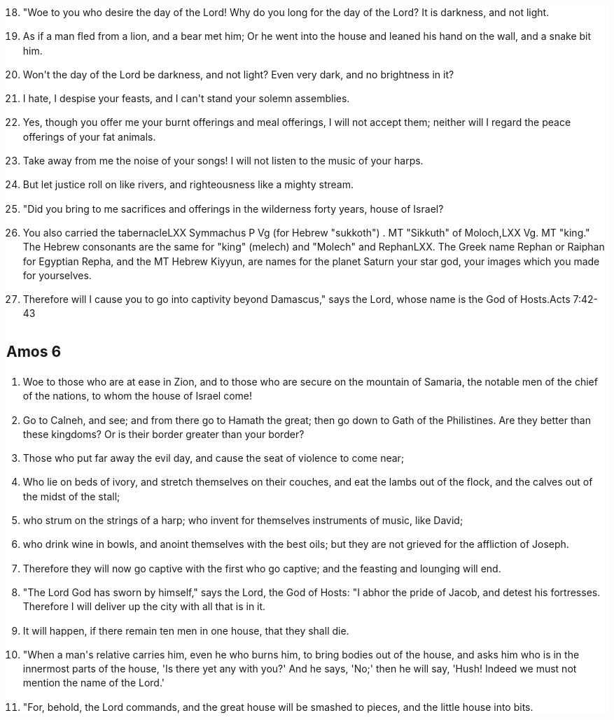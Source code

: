 18. "Woe to you who desire the day of the Lord! Why do you long for the day of the Lord? It is darkness, and not light.

19. As if a man fled from a lion, and a bear met him; Or he went into the house and leaned his hand on the wall, and a snake bit him.

20. Won't the day of the Lord be darkness, and not light? Even very dark, and no brightness in it?

21. I hate, I despise your feasts, and I can't stand your solemn assemblies.

22. Yes, though you offer me your burnt offerings and meal offerings, I will not accept them; neither will I regard the peace offerings of your fat animals.

23. Take away from me the noise of your songs! I will not listen to the music of your harps.

24. But let justice roll on like rivers, and righteousness like a mighty stream. 

25. "Did you bring to me sacrifices and offerings in the wilderness forty years, house of Israel?

26. You also carried the tabernacleLXX Symmachus P Vg (for Hebrew "sukkoth") . MT "Sikkuth" of Moloch,LXX Vg. MT "king." The Hebrew consonants are the same for "king" (melech) and "Molech" and RephanLXX. The Greek name Rephan or Raiphan for Egyptian Repha, and the MT Hebrew Kiyyun, are names for the planet Saturn your star god, your images which you made for yourselves.

27. Therefore will I cause you to go into captivity beyond Damascus," says the Lord, whose name is the God of Hosts.Acts 7:42-43  

## Amos 6

1. Woe to those who are at ease in Zion, and to those who are secure on the mountain of Samaria, the notable men of the chief of the nations, to whom the house of Israel come!

2. Go to Calneh, and see; and from there go to Hamath the great; then go down to Gath of the Philistines. Are they better than these kingdoms? Or is their border greater than your border?

3. Those who put far away the evil day, and cause the seat of violence to come near;

4. Who lie on beds of ivory, and stretch themselves on their couches, and eat the lambs out of the flock, and the calves out of the midst of the stall;

5. who strum on the strings of a harp; who invent for themselves instruments of music, like David;

6. who drink wine in bowls, and anoint themselves with the best oils; but they are not grieved for the affliction of Joseph.

7. Therefore they will now go captive with the first who go captive; and the feasting and lounging will end.

8. "The Lord God has sworn by himself," says the Lord, the God of Hosts: "I abhor the pride of Jacob, and detest his fortresses. Therefore I will deliver up the city with all that is in it.

9. It will happen, if there remain ten men in one house, that they shall die. 

10. "When a man's relative carries him, even he who burns him, to bring bodies out of the house, and asks him who is in the innermost parts of the house, 'Is there yet any with you?' And he says, 'No;' then he will say, 'Hush! Indeed we must not mention the name of the Lord.' 

11. "For, behold, the Lord commands, and the great house will be smashed to pieces, and the little house into bits.
